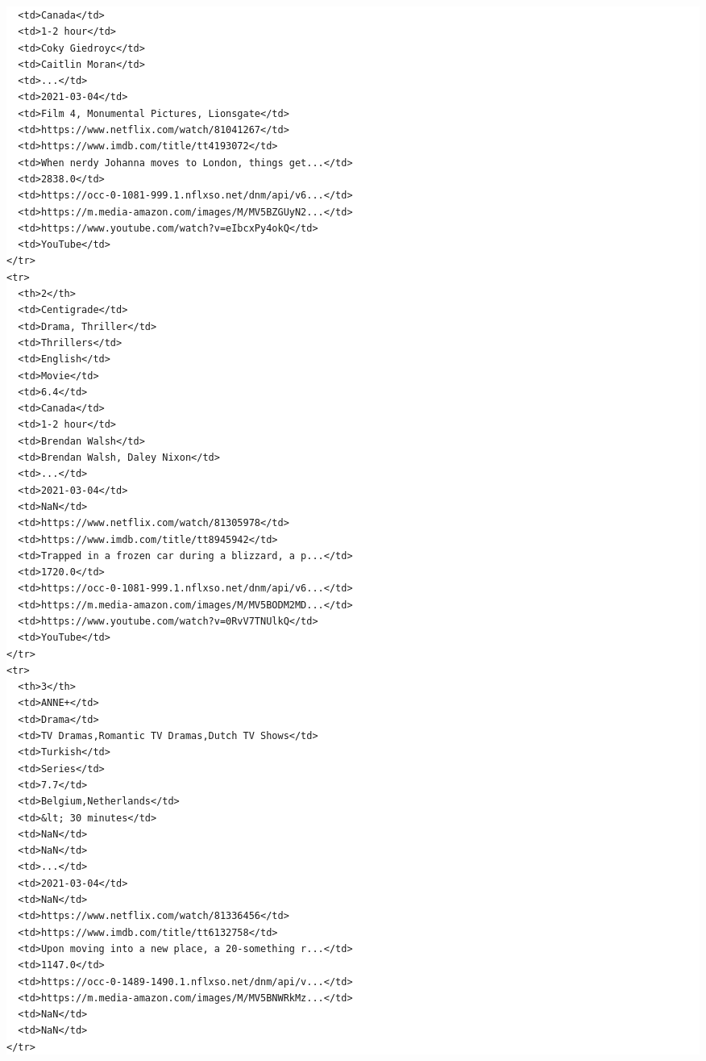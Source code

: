       <td>Canada</td>
      <td>1-2 hour</td>
      <td>Coky Giedroyc</td>
      <td>Caitlin Moran</td>
      <td>...</td>
      <td>2021-03-04</td>
      <td>Film 4, Monumental Pictures, Lionsgate</td>
      <td>https://www.netflix.com/watch/81041267</td>
      <td>https://www.imdb.com/title/tt4193072</td>
      <td>When nerdy Johanna moves to London, things get...</td>
      <td>2838.0</td>
      <td>https://occ-0-1081-999.1.nflxso.net/dnm/api/v6...</td>
      <td>https://m.media-amazon.com/images/M/MV5BZGUyN2...</td>
      <td>https://www.youtube.com/watch?v=eIbcxPy4okQ</td>
      <td>YouTube</td>
    </tr>
    <tr>
      <th>2</th>
      <td>Centigrade</td>
      <td>Drama, Thriller</td>
      <td>Thrillers</td>
      <td>English</td>
      <td>Movie</td>
      <td>6.4</td>
      <td>Canada</td>
      <td>1-2 hour</td>
      <td>Brendan Walsh</td>
      <td>Brendan Walsh, Daley Nixon</td>
      <td>...</td>
      <td>2021-03-04</td>
      <td>NaN</td>
      <td>https://www.netflix.com/watch/81305978</td>
      <td>https://www.imdb.com/title/tt8945942</td>
      <td>Trapped in a frozen car during a blizzard, a p...</td>
      <td>1720.0</td>
      <td>https://occ-0-1081-999.1.nflxso.net/dnm/api/v6...</td>
      <td>https://m.media-amazon.com/images/M/MV5BODM2MD...</td>
      <td>https://www.youtube.com/watch?v=0RvV7TNUlkQ</td>
      <td>YouTube</td>
    </tr>
    <tr>
      <th>3</th>
      <td>ANNE+</td>
      <td>Drama</td>
      <td>TV Dramas,Romantic TV Dramas,Dutch TV Shows</td>
      <td>Turkish</td>
      <td>Series</td>
      <td>7.7</td>
      <td>Belgium,Netherlands</td>
      <td>&lt; 30 minutes</td>
      <td>NaN</td>
      <td>NaN</td>
      <td>...</td>
      <td>2021-03-04</td>
      <td>NaN</td>
      <td>https://www.netflix.com/watch/81336456</td>
      <td>https://www.imdb.com/title/tt6132758</td>
      <td>Upon moving into a new place, a 20-something r...</td>
      <td>1147.0</td>
      <td>https://occ-0-1489-1490.1.nflxso.net/dnm/api/v...</td>
      <td>https://m.media-amazon.com/images/M/MV5BNWRkMz...</td>
      <td>NaN</td>
      <td>NaN</td>
    </tr>